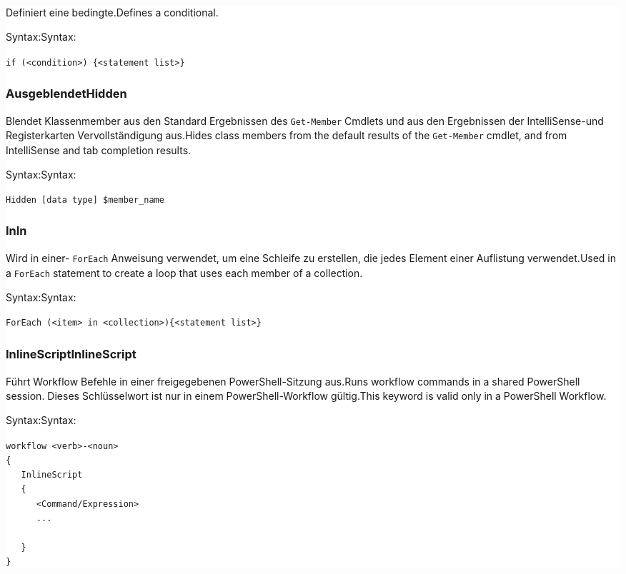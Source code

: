 <span data-ttu-id="e3c3e-268">Definiert eine bedingte.</span><span class="sxs-lookup"><span data-stu-id="e3c3e-268">Defines a conditional.</span></span>

<span data-ttu-id="e3c3e-269">Syntax:</span><span class="sxs-lookup"><span data-stu-id="e3c3e-269">Syntax:</span></span>

```Syntax
if (<condition>) {<statement list>}
```

### <a name="hidden"></a><span data-ttu-id="e3c3e-270">Ausgeblendet</span><span class="sxs-lookup"><span data-stu-id="e3c3e-270">Hidden</span></span>

<span data-ttu-id="e3c3e-271">Blendet Klassenmember aus den Standard Ergebnissen des `Get-Member` Cmdlets und aus den Ergebnissen der IntelliSense-und Registerkarten Vervollständigung aus.</span><span class="sxs-lookup"><span data-stu-id="e3c3e-271">Hides class members from the default results of the `Get-Member` cmdlet, and from IntelliSense and tab completion results.</span></span>

<span data-ttu-id="e3c3e-272">Syntax:</span><span class="sxs-lookup"><span data-stu-id="e3c3e-272">Syntax:</span></span>

```Syntax
Hidden [data type] $member_name
```

### <a name="in"></a><span data-ttu-id="e3c3e-273">In</span><span class="sxs-lookup"><span data-stu-id="e3c3e-273">In</span></span>

<span data-ttu-id="e3c3e-274">Wird in einer- `ForEach` Anweisung verwendet, um eine Schleife zu erstellen, die jedes Element einer Auflistung verwendet.</span><span class="sxs-lookup"><span data-stu-id="e3c3e-274">Used in a `ForEach` statement to create a loop that uses each member of a collection.</span></span>

<span data-ttu-id="e3c3e-275">Syntax:</span><span class="sxs-lookup"><span data-stu-id="e3c3e-275">Syntax:</span></span>

```Syntax
ForEach (<item> in <collection>){<statement list>}
```

### <a name="inlinescript"></a><span data-ttu-id="e3c3e-276">InlineScript</span><span class="sxs-lookup"><span data-stu-id="e3c3e-276">InlineScript</span></span>

<span data-ttu-id="e3c3e-277">Führt Workflow Befehle in einer freigegebenen PowerShell-Sitzung aus.</span><span class="sxs-lookup"><span data-stu-id="e3c3e-277">Runs workflow commands in a shared PowerShell session.</span></span> <span data-ttu-id="e3c3e-278">Dieses Schlüsselwort ist nur in einem PowerShell-Workflow gültig.</span><span class="sxs-lookup"><span data-stu-id="e3c3e-278">This keyword is valid only in a PowerShell Workflow.</span></span>

<span data-ttu-id="e3c3e-279">Syntax:</span><span class="sxs-lookup"><span data-stu-id="e3c3e-279">Syntax:</span></span>

```Syntax
workflow <verb>-<noun>
{
   InlineScript
   {
      <Command/Expression>
      ...

   }
}
```
